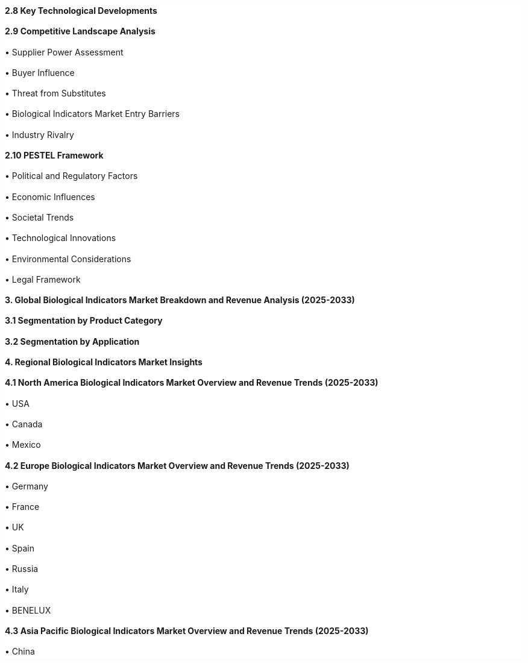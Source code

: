 <strong>2.8 Key Technological Developments</strong>

<strong>2.9 Competitive Landscape Analysis</strong>

• Supplier Power Assessment

• Buyer Influence

• Threat from Substitutes

• Biological Indicators Market Entry Barriers

• Industry Rivalry

<strong>2.10 PESTEL Framework</strong>

• Political and Regulatory Factors

• Economic Influences

• Societal Trends

• Technological Innovations

• Environmental Considerations

• Legal Framework

<strong>3. Global Biological Indicators Market Breakdown and Revenue Analysis (2025-2033)</strong>

<strong>3.1 Segmentation by Product Category</strong>

<strong>3.2 Segmentation by Application</strong>

<strong>4. Regional Biological Indicators Market Insights</strong>

<strong>4.1 North America Biological Indicators Market Overview and Revenue Trends (2025-2033)</strong>

• USA

• Canada

• Mexico

<strong>4.2 Europe Biological Indicators Market Overview and Revenue Trends (2025-2033)</strong>

• Germany

• France

• UK

• Spain

• Russia

• Italy

• BENELUX

<strong>4.3 Asia Pacific Biological Indicators Market Overview and Revenue Trends (2025-2033)</strong>

• China
